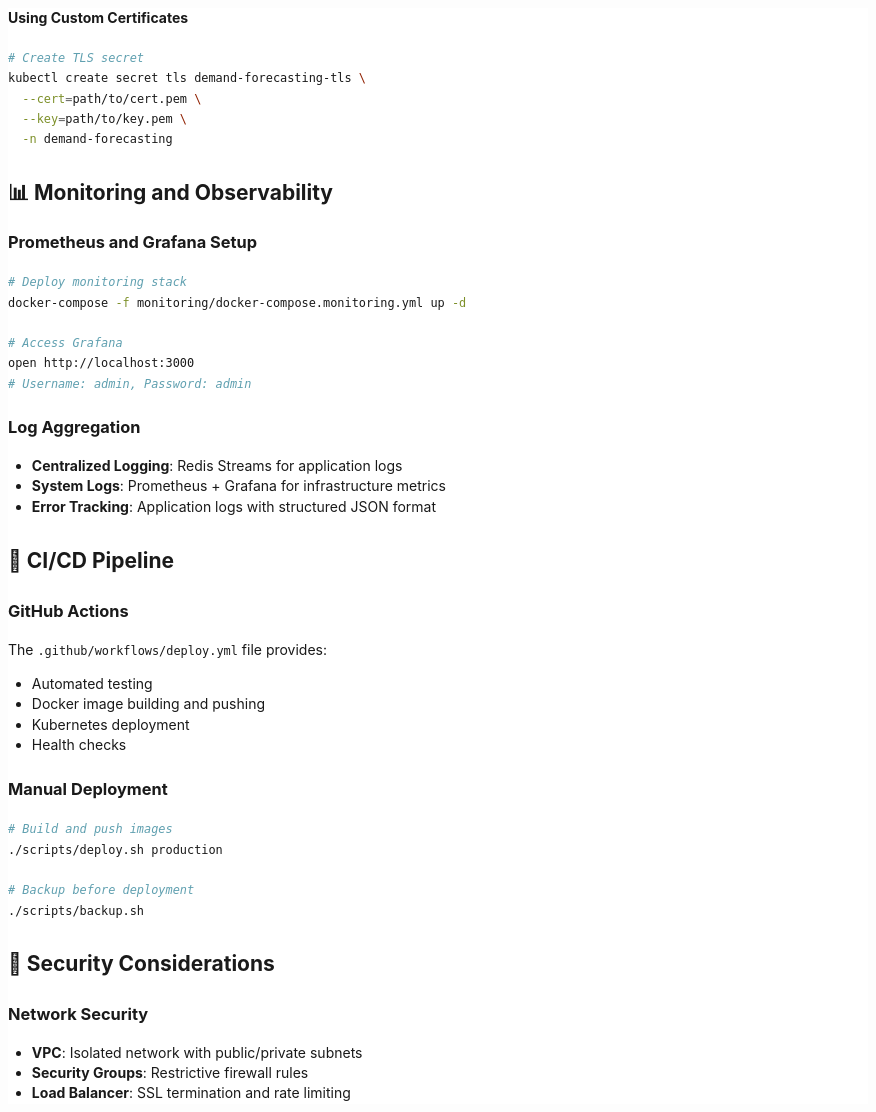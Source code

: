 #### Using Custom Certificates
```bash
# Create TLS secret
kubectl create secret tls demand-forecasting-tls \
  --cert=path/to/cert.pem \
  --key=path/to/key.pem \
  -n demand-forecasting
```

## 📊 Monitoring and Observability

### Prometheus and Grafana Setup
```bash
# Deploy monitoring stack
docker-compose -f monitoring/docker-compose.monitoring.yml up -d

# Access Grafana
open http://localhost:3000
# Username: admin, Password: admin
```

### Log Aggregation
- **Centralized Logging**: Redis Streams for application logs
- **System Logs**: Prometheus + Grafana for infrastructure metrics
- **Error Tracking**: Application logs with structured JSON format

## 🔄 CI/CD Pipeline

### GitHub Actions
The `.github/workflows/deploy.yml` file provides:
- Automated testing
- Docker image building and pushing
- Kubernetes deployment
- Health checks

### Manual Deployment
```bash
# Build and push images
./scripts/deploy.sh production

# Backup before deployment
./scripts/backup.sh
```

## 🔐 Security Considerations

### Network Security
- **VPC**: Isolated network with public/private subnets
- **Security Groups**: Restrictive firewall rules
- **Load Balancer**: SSL termination and rate limiting
